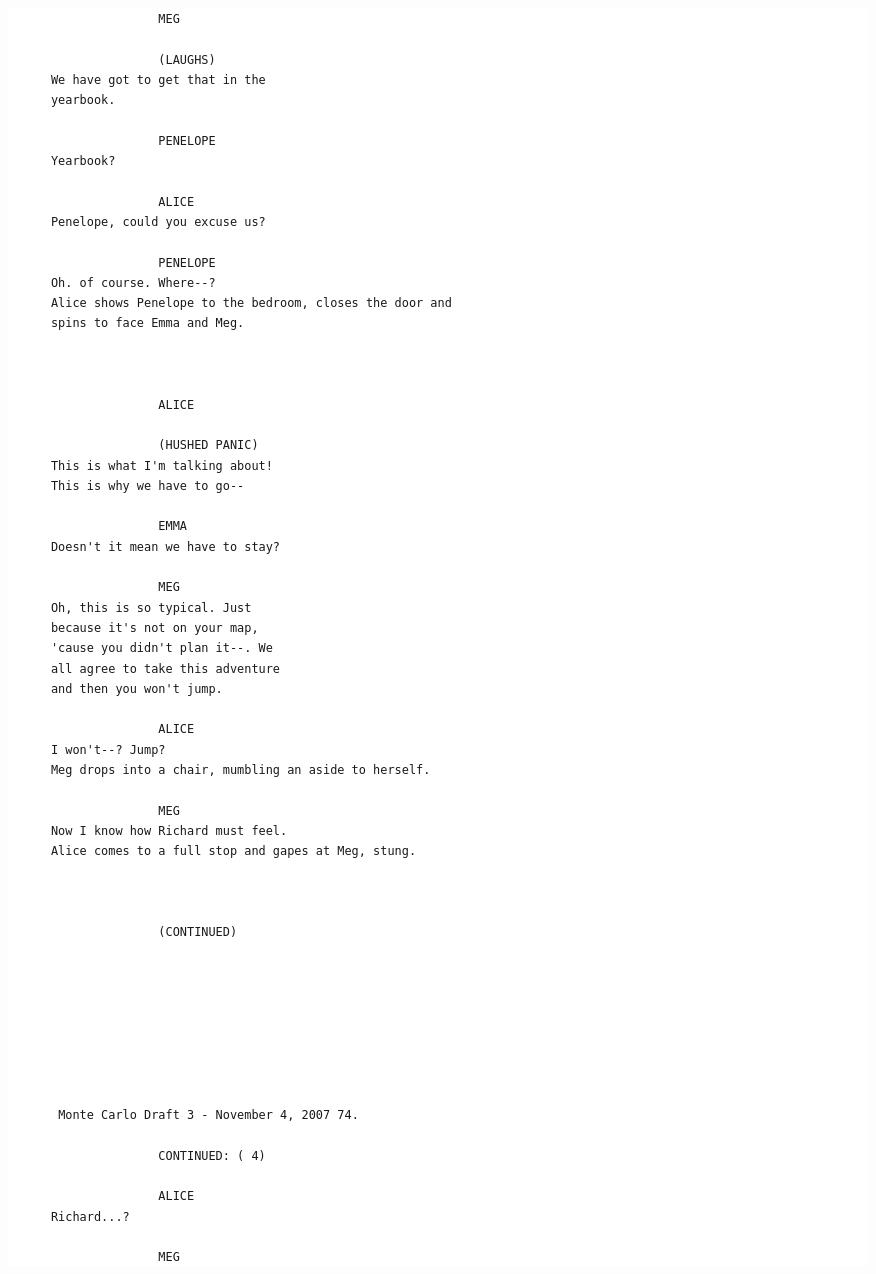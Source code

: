                          MEG

                         (LAUGHS)
          We have got to get that in the
          yearbook.

                         PENELOPE
          Yearbook?

                         ALICE
          Penelope, could you excuse us?

                         PENELOPE
          Oh. of course. Where--?
          Alice shows Penelope to the bedroom, closes the door and
          spins to face Emma and Meg.

                         

                         ALICE

                         (HUSHED PANIC)
          This is what I'm talking about!
          This is why we have to go--

                         EMMA
          Doesn't it mean we have to stay?

                         MEG
          Oh, this is so typical. Just
          because it's not on your map,
          'cause you didn't plan it--. We
          all agree to take this adventure
          and then you won't jump.

                         ALICE
          I won't--? Jump?
          Meg drops into a chair, mumbling an aside to herself.

                         MEG
          Now I know how Richard must feel.
          Alice comes to a full stop and gapes at Meg, stung.

                         

                         (CONTINUED)

                         

                         

                         

                         
           Monte Carlo Draft 3 - November 4, 2007 74.

                         CONTINUED: ( 4)

                         ALICE 
          Richard...?

                         MEG
